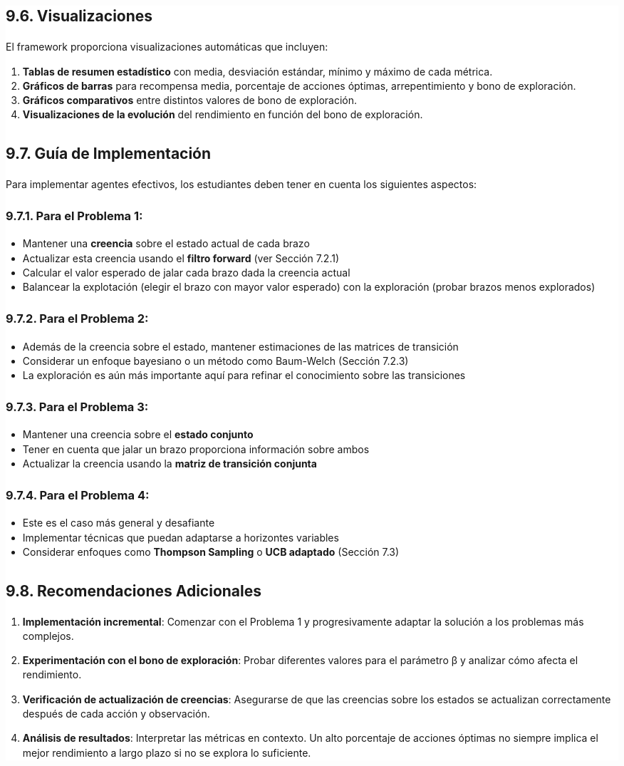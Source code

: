 ## 9.6. Visualizaciones

El framework proporciona visualizaciones automáticas que incluyen:

1. **Tablas de resumen estadístico** con media, desviación estándar, mínimo y máximo de cada métrica.
2. **Gráficos de barras** para recompensa media, porcentaje de acciones óptimas, arrepentimiento y bono de exploración.
3. **Gráficos comparativos** entre distintos valores de bono de exploración.
4. **Visualizaciones de la evolución** del rendimiento en función del bono de exploración.

## 9.7. Guía de Implementación

Para implementar agentes efectivos, los estudiantes deben tener en cuenta los siguientes aspectos:

### 9.7.1. Para el Problema 1:
- Mantener una **creencia** sobre el estado actual de cada brazo
- Actualizar esta creencia usando el **filtro forward** (ver Sección 7.2.1)
- Calcular el valor esperado de jalar cada brazo dada la creencia actual
- Balancear la explotación (elegir el brazo con mayor valor esperado) con la exploración (probar brazos menos explorados)

### 9.7.2. Para el Problema 2:
- Además de la creencia sobre el estado, mantener estimaciones de las matrices de transición
- Considerar un enfoque bayesiano o un método como Baum-Welch (Sección 7.2.3)
- La exploración es aún más importante aquí para refinar el conocimiento sobre las transiciones

### 9.7.3. Para el Problema 3:
- Mantener una creencia sobre el **estado conjunto**
- Tener en cuenta que jalar un brazo proporciona información sobre ambos
- Actualizar la creencia usando la **matriz de transición conjunta**

### 9.7.4. Para el Problema 4:
- Este es el caso más general y desafiante
- Implementar técnicas que puedan adaptarse a horizontes variables
- Considerar enfoques como **Thompson Sampling** o **UCB adaptado** (Sección 7.3)

## 9.8. Recomendaciones Adicionales

1. **Implementación incremental**: Comenzar con el Problema 1 y progresivamente adaptar la solución a los problemas más complejos.

2. **Experimentación con el bono de exploración**: Probar diferentes valores para el parámetro β y analizar cómo afecta el rendimiento.

3. **Verificación de actualización de creencias**: Asegurarse de que las creencias sobre los estados se actualizan correctamente después de cada acción y observación.

4. **Análisis de resultados**: Interpretar las métricas en contexto. Un alto porcentaje de acciones óptimas no siempre implica el mejor rendimiento a largo plazo si no se explora lo suficiente.
